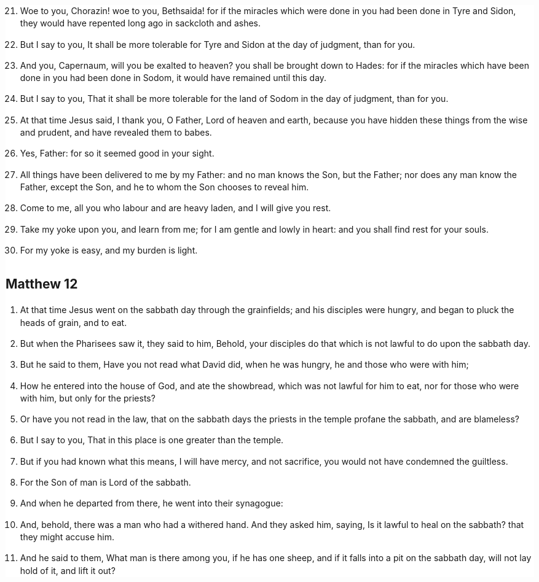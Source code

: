 21. Woe to you, Chorazin! woe to you, Bethsaida! for if the miracles which were done in you had been done in Tyre and Sidon, they would have repented long ago in sackcloth and ashes.

22. But I say to you, It shall be more tolerable for Tyre and Sidon at the day of judgment, than for you.

23. And you, Capernaum, will you be exalted to heaven? you shall be brought down to Hades: for if the miracles which have been done in you had been done in Sodom, it would have remained until this day.

24. But I say to you, That it shall be more tolerable for the land of Sodom in the day of judgment, than for you.

25. At that time Jesus said, I thank you, O Father, Lord of heaven and earth, because you have hidden these things from the wise and prudent, and have revealed them to babes.

26. Yes, Father: for so it seemed good in your sight.

27. All things have been delivered to me by my Father: and no man knows the Son, but the Father; nor does any man know the Father, except the Son, and he to whom the Son chooses to reveal him.

28. Come to me, all you who labour and are heavy laden, and I will give you rest.

29. Take my yoke upon you, and learn from me; for I am gentle and lowly in heart: and you shall find rest for your souls.

30. For my yoke is easy, and my burden is light.

## Matthew 12

1. At that time Jesus went on the sabbath day through the grainfields; and his disciples were hungry, and began to pluck the heads of grain, and to eat.

2. But when the Pharisees saw it, they said to him, Behold, your disciples do that which is not lawful to do upon the sabbath day.

3. But he said to them, Have you not read what David did, when he was hungry, he and those who were with him;

4. How he entered into the house of God, and ate the showbread, which was not lawful for him to eat, nor for those who were with him, but only for the priests?

5. Or have you not read in the law, that on the sabbath days the priests in the temple profane the sabbath, and are blameless?

6. But I say to you, That in this place is one greater than the temple.

7. But if you had known what this means, I will have mercy, and not sacrifice, you would not have condemned the guiltless.

8. For the Son of man is Lord of the sabbath.

9. And when he departed from there, he went into their synagogue:

10. And, behold, there was a man who had a withered hand. And they asked him, saying, Is it lawful to heal on the sabbath? that they might accuse him.

11. And he said to them, What man is there among you, if he has one sheep, and if it falls into a pit on the sabbath day, will not lay hold of it, and lift it out?
